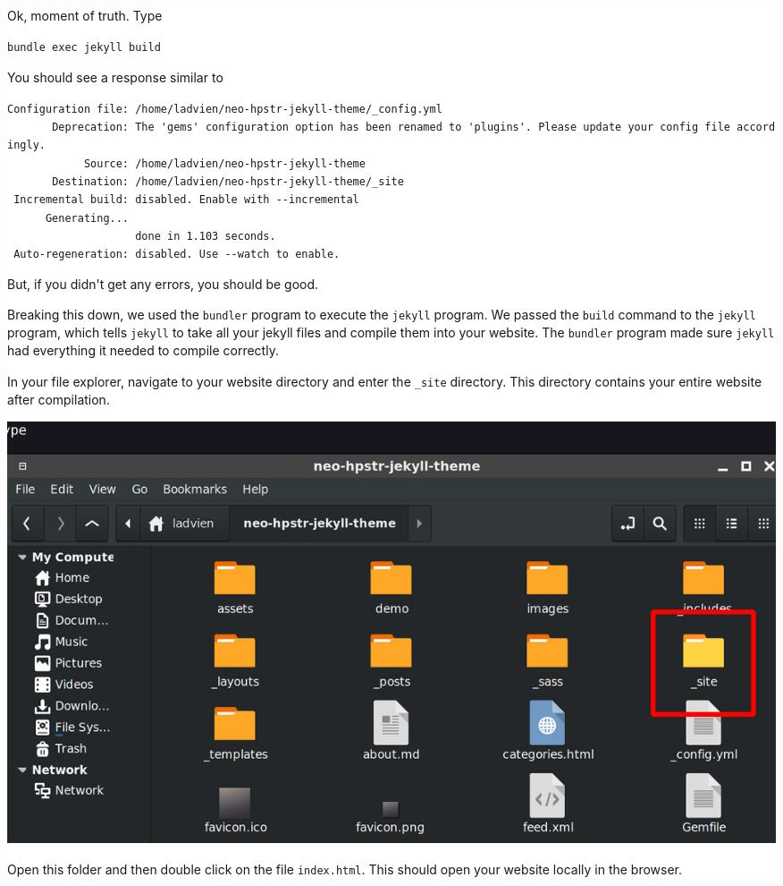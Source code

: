 Ok, moment of truth. Type
```
bundle exec jekyll build
```
You should see a response similar to
```
Configuration file: /home/ladvien/neo-hpstr-jekyll-theme/_config.yml
       Deprecation: The 'gems' configuration option has been renamed to 'plugins'. Please update your config file accordingly.
            Source: /home/ladvien/neo-hpstr-jekyll-theme
       Destination: /home/ladvien/neo-hpstr-jekyll-theme/_site
 Incremental build: disabled. Enable with --incremental
      Generating...
                    done in 1.103 seconds.
 Auto-regeneration: disabled. Use --watch to enable.
 ```
But, if you didn't get any errors, you should be good.

Breaking this down, we used the `bundler` program to execute the `jekyll` program.  We passed the `build` command to the `jekyll` program, which tells `jekyll` to take all your jekyll files and compile them into your website.  The `bundler` program made sure `jekyll` had everything it needed to compile correctly.

In your file explorer, navigate to your website directory and enter the `_site` directory.  This directory contains your entire website after compilation.

![jekyll_site_folder](../images/the_site_folder.png)

Open this folder and then double click on the file `index.html`.  This should open your website locally in the browser.
